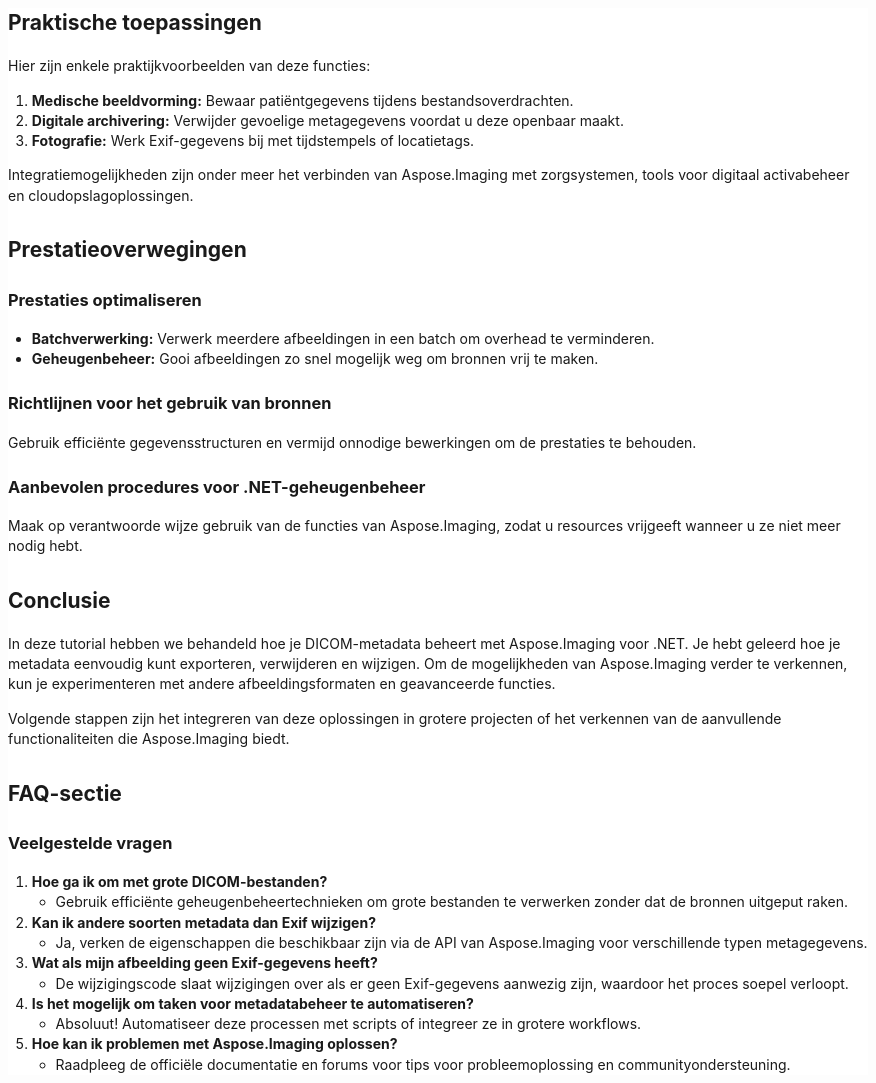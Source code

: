## Praktische toepassingen
Hier zijn enkele praktijkvoorbeelden van deze functies:
1. **Medische beeldvorming:** Bewaar patiëntgegevens tijdens bestandsoverdrachten.
2. **Digitale archivering:** Verwijder gevoelige metagegevens voordat u deze openbaar maakt.
3. **Fotografie:** Werk Exif-gegevens bij met tijdstempels of locatietags.

Integratiemogelijkheden zijn onder meer het verbinden van Aspose.Imaging met zorgsystemen, tools voor digitaal activabeheer en cloudopslagoplossingen.

## Prestatieoverwegingen
### Prestaties optimaliseren
- **Batchverwerking:** Verwerk meerdere afbeeldingen in een batch om overhead te verminderen.
- **Geheugenbeheer:** Gooi afbeeldingen zo snel mogelijk weg om bronnen vrij te maken.

### Richtlijnen voor het gebruik van bronnen
Gebruik efficiënte gegevensstructuren en vermijd onnodige bewerkingen om de prestaties te behouden.

### Aanbevolen procedures voor .NET-geheugenbeheer
Maak op verantwoorde wijze gebruik van de functies van Aspose.Imaging, zodat u resources vrijgeeft wanneer u ze niet meer nodig hebt.

## Conclusie
In deze tutorial hebben we behandeld hoe je DICOM-metadata beheert met Aspose.Imaging voor .NET. Je hebt geleerd hoe je metadata eenvoudig kunt exporteren, verwijderen en wijzigen. Om de mogelijkheden van Aspose.Imaging verder te verkennen, kun je experimenteren met andere afbeeldingsformaten en geavanceerde functies.

Volgende stappen zijn het integreren van deze oplossingen in grotere projecten of het verkennen van de aanvullende functionaliteiten die Aspose.Imaging biedt.

## FAQ-sectie
### Veelgestelde vragen
1. **Hoe ga ik om met grote DICOM-bestanden?**
   - Gebruik efficiënte geheugenbeheertechnieken om grote bestanden te verwerken zonder dat de bronnen uitgeput raken.
2. **Kan ik andere soorten metadata dan Exif wijzigen?**
   - Ja, verken de eigenschappen die beschikbaar zijn via de API van Aspose.Imaging voor verschillende typen metagegevens.
3. **Wat als mijn afbeelding geen Exif-gegevens heeft?**
   - De wijzigingscode slaat wijzigingen over als er geen Exif-gegevens aanwezig zijn, waardoor het proces soepel verloopt.
4. **Is het mogelijk om taken voor metadatabeheer te automatiseren?**
   - Absoluut! Automatiseer deze processen met scripts of integreer ze in grotere workflows.
5. **Hoe kan ik problemen met Aspose.Imaging oplossen?**
   - Raadpleeg de officiële documentatie en forums voor tips voor probleemoplossing en communityondersteuning.
